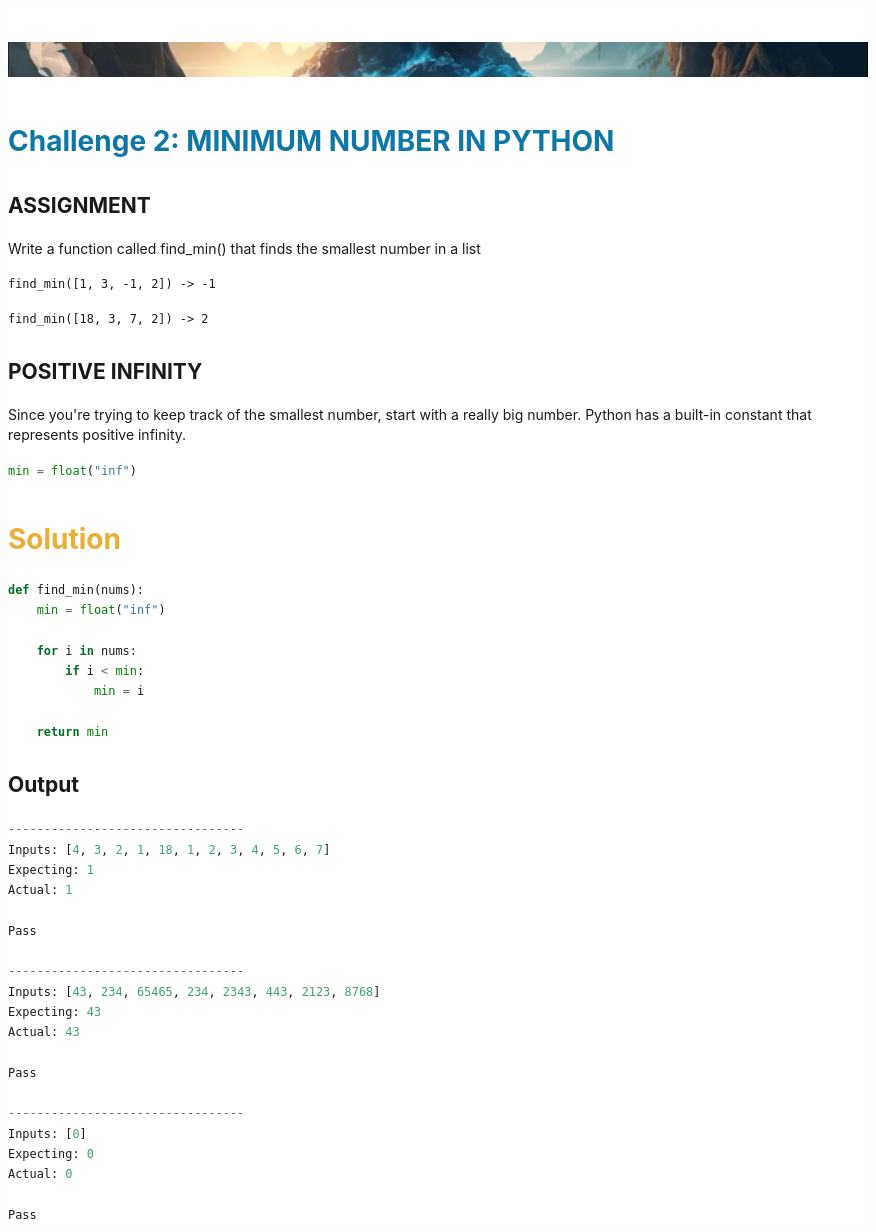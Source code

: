 <br>

![alt text](img/image-6.png)

# <span style="color:#0F77A5"><strong>Challenge 2: MINIMUM NUMBER IN PYTHON</strong></span>

## ASSIGNMENT

Write a function called find_min() that finds the smallest number in a list

`find_min([1, 3, -1, 2]) -> -1`

`find_min([18, 3, 7, 2]) -> 2`

## POSITIVE INFINITY

Since you're trying to keep track of the smallest number, start with a really big number. Python has a built-in constant that represents positive infinity.

```python
min = float("inf")
```

# <span style="color:#ECAD35">Solution</span>

```python
def find_min(nums):
    min = float("inf")

    for i in nums:
        if i < min:
            min = i

    return min
```

## Output

```python
---------------------------------
Inputs: [4, 3, 2, 1, 18, 1, 2, 3, 4, 5, 6, 7]
Expecting: 1
Actual: 1

Pass

---------------------------------
Inputs: [43, 234, 65465, 234, 2343, 443, 2123, 8768]
Expecting: 43
Actual: 43

Pass

---------------------------------
Inputs: [0]
Expecting: 0
Actual: 0

Pass

```